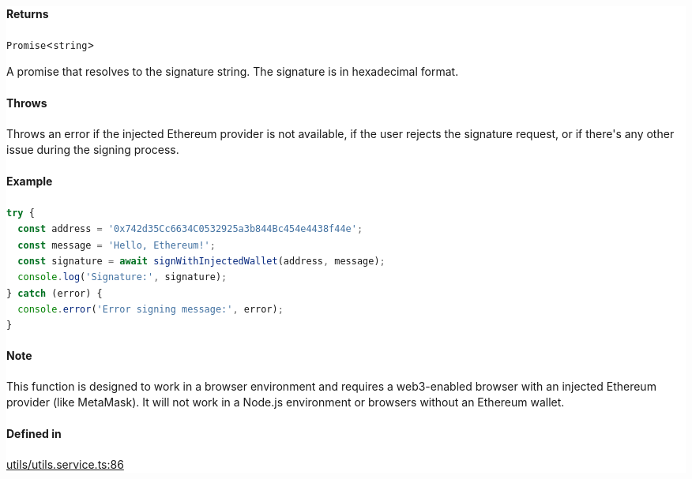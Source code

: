 #### Returns

`Promise`\<`string`\>

A promise that resolves to the signature string.
                           The signature is in hexadecimal format.

#### Throws

Throws an error if the injected Ethereum provider is not available,
                if the user rejects the signature request, or if there's any other
                issue during the signing process.

#### Example

```ts
try {
  const address = '0x742d35Cc6634C0532925a3b844Bc454e4438f44e';
  const message = 'Hello, Ethereum!';
  const signature = await signWithInjectedWallet(address, message);
  console.log('Signature:', signature);
} catch (error) {
  console.error('Error signing message:', error);
}
```

#### Note

This function is designed to work in a browser environment and requires
      a web3-enabled browser with an injected Ethereum provider (like MetaMask).
      It will not work in a Node.js environment or browsers without an Ethereum wallet.

#### Defined in

[utils/utils.service.ts:86](https://github.com/0xPolycode/klaster-sdk/blob/52050b3d5fce2921b820be9d0e1e05b64455118e/src/utils/utils.service.ts#L86)
